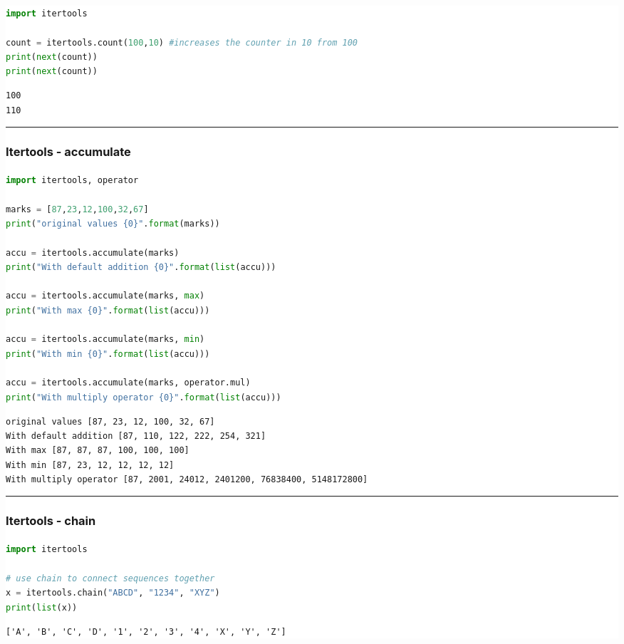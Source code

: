 
```python
import itertools

count = itertools.count(100,10) #increases the counter in 10 from 100
print(next(count))
print(next(count))
```

    100
    110


***
### Itertools - accumulate


```python
import itertools, operator

marks = [87,23,12,100,32,67]
print("original values {0}".format(marks))

accu = itertools.accumulate(marks)
print("With default addition {0}".format(list(accu)))

accu = itertools.accumulate(marks, max)
print("With max {0}".format(list(accu)))

accu = itertools.accumulate(marks, min)
print("With min {0}".format(list(accu)))

accu = itertools.accumulate(marks, operator.mul)
print("With multiply operator {0}".format(list(accu)))
```

    original values [87, 23, 12, 100, 32, 67]
    With default addition [87, 110, 122, 222, 254, 321]
    With max [87, 87, 87, 100, 100, 100]
    With min [87, 23, 12, 12, 12, 12]
    With multiply operator [87, 2001, 24012, 2401200, 76838400, 5148172800]


***
### Itertools - chain


```python
import itertools

# use chain to connect sequences together
x = itertools.chain("ABCD", "1234", "XYZ")
print(list(x))
```

    ['A', 'B', 'C', 'D', '1', '2', '3', '4', 'X', 'Y', 'Z']
